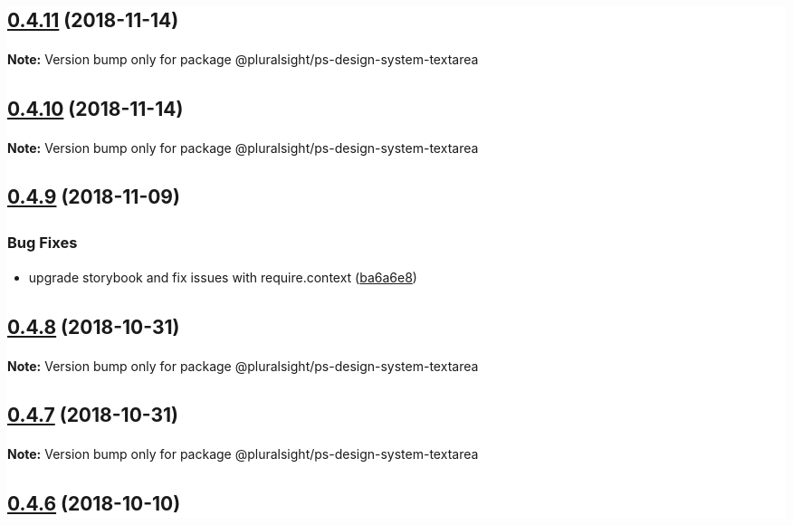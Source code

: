 


## [0.4.11](https://github.com/pluralsight/design-system/compare/@pluralsight/ps-design-system-textarea@0.4.10...@pluralsight/ps-design-system-textarea@0.4.11) (2018-11-14)

**Note:** Version bump only for package @pluralsight/ps-design-system-textarea





## [0.4.10](https://github.com/pluralsight/design-system/compare/@pluralsight/ps-design-system-textarea@0.4.9...@pluralsight/ps-design-system-textarea@0.4.10) (2018-11-14)

**Note:** Version bump only for package @pluralsight/ps-design-system-textarea





## [0.4.9](https://github.com/pluralsight/design-system/compare/@pluralsight/ps-design-system-textarea@0.4.8...@pluralsight/ps-design-system-textarea@0.4.9) (2018-11-09)


### Bug Fixes

* upgrade storybook and fix issues with require.context ([ba6a6e8](https://github.com/pluralsight/design-system/commit/ba6a6e8))





## [0.4.8](https://github.com/pluralsight/design-system/compare/@pluralsight/ps-design-system-textarea@0.4.7...@pluralsight/ps-design-system-textarea@0.4.8) (2018-10-31)

**Note:** Version bump only for package @pluralsight/ps-design-system-textarea





<a name="0.4.7"></a>
## [0.4.7](https://github.com/pluralsight/design-system/compare/@pluralsight/ps-design-system-textarea@0.4.6...@pluralsight/ps-design-system-textarea@0.4.7) (2018-10-31)




**Note:** Version bump only for package @pluralsight/ps-design-system-textarea

<a name="0.4.6"></a>
## [0.4.6](https://github.com/pluralsight/design-system/compare/@pluralsight/ps-design-system-textarea@0.4.5...@pluralsight/ps-design-system-textarea@0.4.6) (2018-10-10)
